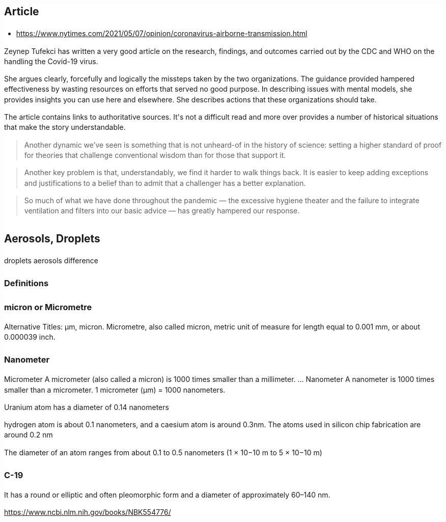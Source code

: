 ## Article

* https://www.nytimes.com/2021/05/07/opinion/coronavirus-airborne-transmission.html

Zeynep Tufekci has written a very good article on the research, findings, and outcomes carried out by the CDC and WHO on the handling the Covid-19 virus.

She argues clearly, forcefully and logically the missteps taken by the two organizations. The guidance provided hampered effectiveness by wasting resources on efforts that served no good purpose. In describing issues with mental models, she provides insights you can use here and elsewhere. She describes actions that these organizations should take.

The article contains links to authoritative sources. It's not a difficult read and more over provides a number of historical situations that make the story understandable.


>Another dynamic we’ve seen is something that is not unheard-of in the history of science: setting a higher standard of proof for theories that challenge conventional wisdom than for those that support it.

>Another key problem is that, understandably, we find it harder to walk things back. It is easier to keep adding exceptions and justifications to a belief than to admit that a challenger has a better explanation.

>So much of what we have done throughout the pandemic — the excessive hygiene theater and the failure to integrate ventilation and filters into our basic advice — has greatly hampered our response.


## Aerosols, Droplets

droplets aerosols difference

### Definitions

### micron or Micrometre

Alternative Titles: μm, micron. Micrometre, also called micron, metric unit of measure for length equal to 0.001 mm, or about 0.000039 inch.

### Nanometer

Micrometer A micrometer (also called a micron) is 1000 times smaller than a millimeter. ... Nanometer A nanometer is 1000 times smaller than a micrometer. 1 micrometer (μm) = 1000 nanometers.

Uranium atom has a diameter of 0.14 nanometers

hydrogen atom is about 0.1 nanometers, and a caesium atom is around 0.3nm. The atoms used in silicon chip fabrication are around 0.2 nm

The diameter of an atom ranges from about 0.1 to 0.5 nanometers (1 × 10−10 m to 5 × 10−10 m)

### C-19

It has a round or elliptic and often pleomorphic form and a diameter of approximately 60–140 nm.

https://www.ncbi.nlm.nih.gov/books/NBK554776/
